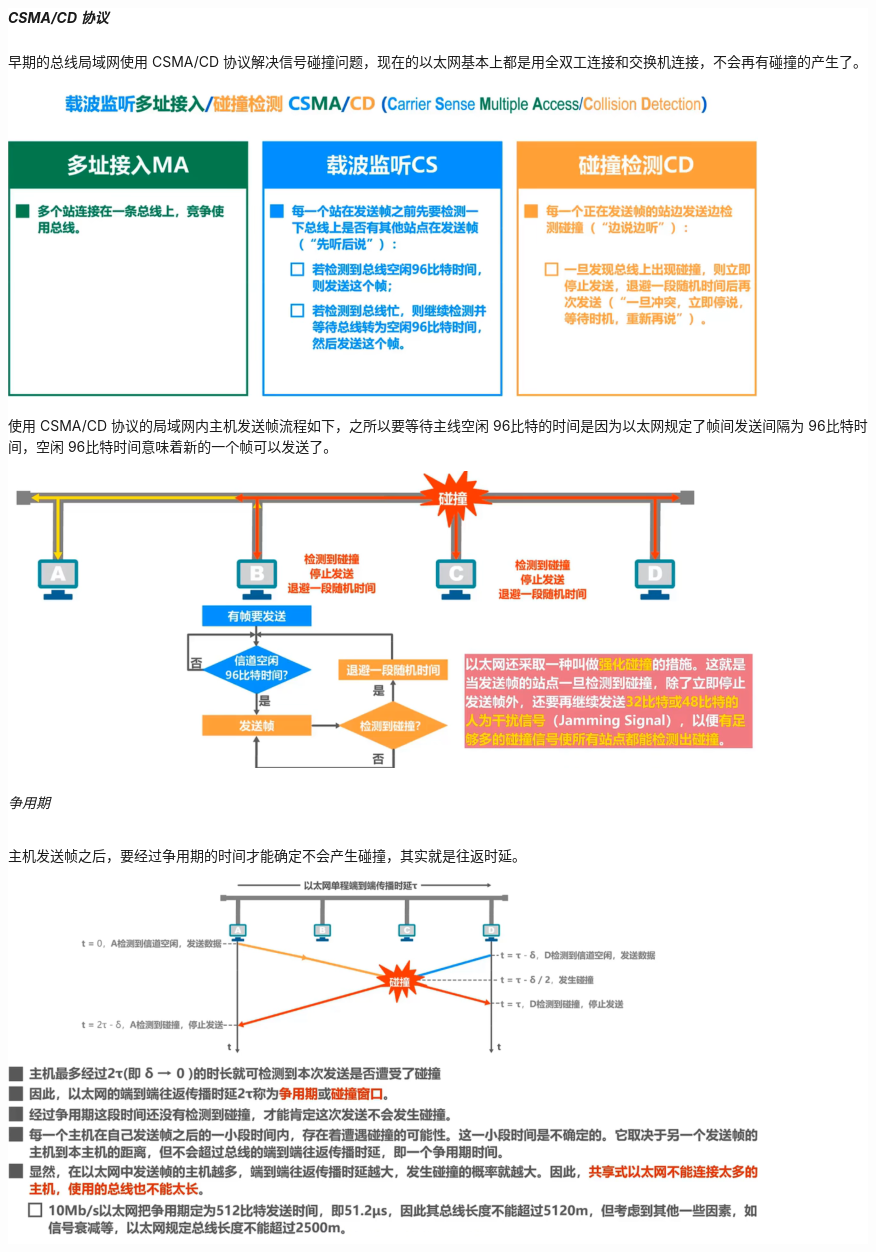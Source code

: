 ##### CSMA/CD 协议

早期的总线局域网使用 CSMA/CD 协议解决信号碰撞问题，现在的以太网基本上都是用全双工连接和交换机连接，不会再有碰撞的产生了。

![](../image/Pasted%20image%2020221204164119.png)

使用 CSMA/CD 协议的局域网内主机发送帧流程如下，之所以要等待主线空闲 96比特的时间是因为以太网规定了帧间发送间隔为 96比特时间，空闲 96比特时间意味着新的一个帧可以发送了。

![](../image/Pasted%20image%2020221204164131.png)

###### 争用期

主机发送帧之后，要经过争用期的时间才能确定不会产生碰撞，其实就是往返时延。

![](../image/Pasted%20image%2020221204164140.png)
